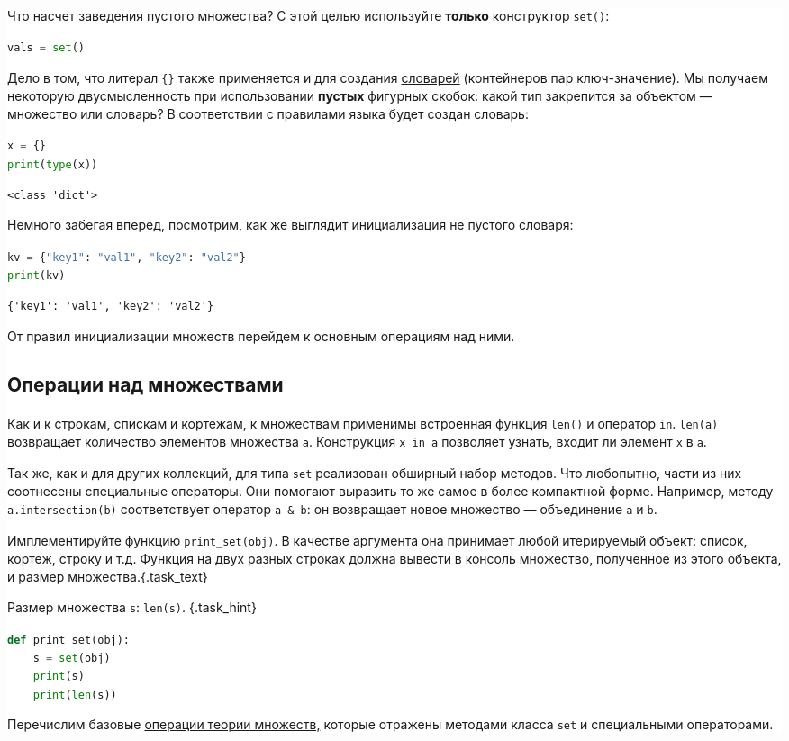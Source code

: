 Что насчет заведения пустого множества? С этой целью используйте **только** конструктор `set()`:

```python
vals = set()
```

Дело в том, что литерал `{}` также применяется и для создания [словарей](/courses/python/chapters/python_chapter_0150/) (контейнеров пар ключ-значение). Мы получаем некоторую двусмысленность при использовании **пустых** фигурных скобок: какой тип закрепится за объектом — множество или словарь? В соответствии с правилами языка будет создан словарь:

```python
x = {}
print(type(x))
```

```
<class 'dict'>
```

Немного забегая вперед, посмотрим, как же выглядит инициализация не пустого словаря:

```python
kv = {"key1": "val1", "key2": "val2"}
print(kv)
```

```
{'key1': 'val1', 'key2': 'val2'}
```

От правил инициализации множеств перейдем к основным операциям над ними.


## Операции над множествами
Как и к строкам, спискам и кортежам, к множествам применимы встроенная функция `len()` и оператор `in`. `len(a)` возвращает количество элементов множества `a`. Конструкция `x in a` позволяет узнать, входит ли элемент `x` в `a`. 

Так же, как и для других коллекций, для типа `set` реализован обширный набор методов. Что любопытно, части из них соотнесены специальные операторы. Они  помогают выразить то же самое в более компактной форме. Например, методу `a.intersection(b)` соответствует оператор `a & b`: он возвращает новое множество — объединение `a` и `b`.

Имплементируйте функцию `print_set(obj)`. В качестве аргумента она принимает любой итерируемый объект: список, кортеж, строку и т.д. Функция на двух разных строках должна вывести в консоль множество, полученное из этого объекта, и размер множества.{.task_text}
```python {.task_source #python_chapter_0140_task_0020}
```
Размер множества `s`: `len(s)`. {.task_hint}
```python {.task_answer}
def print_set(obj):
    s = set(obj)
    print(s)
    print(len(s))
```

Перечислим базовые [операции теории множеств,](https://ru.wikipedia.org/wiki/%D0%A2%D0%B5%D0%BE%D1%80%D0%B8%D1%8F_%D0%BC%D0%BD%D0%BE%D0%B6%D0%B5%D1%81%D1%82%D0%B2#%D0%9E%D1%81%D0%BD%D0%BE%D0%B2%D0%BD%D1%8B%D0%B5_%D0%BF%D0%BE%D0%BD%D1%8F%D1%82%D0%B8%D1%8F) которые отражены методами класса `set` и специальными операторами.
